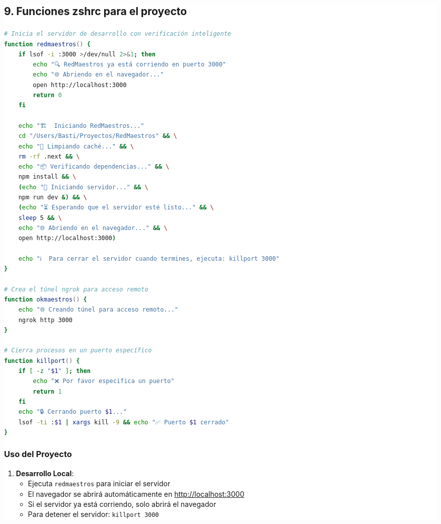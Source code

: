 ## 9. Funciones zshrc para el proyecto

```zsh
# Inicia el servidor de desarrollo con verificación inteligente
function redmaestros() {
    if lsof -i :3000 >/dev/null 2>&1; then
        echo "🔍 RedMaestros ya está corriendo en puerto 3000"
        echo "🌐 Abriendo en el navegador..."
        open http://localhost:3000
        return 0
    fi

    echo "🏗️  Iniciando RedMaestros..."
    cd "/Users/Basti/Proyectos/RedMaestros" && \
    echo "🧹 Limpiando caché..." && \
    rm -rf .next && \
    echo "📦 Verificando dependencias..." && \
    npm install && \
    (echo "🚀 Iniciando servidor..." && \
    npm run dev &) && \
    (echo "⏳ Esperando que el servidor esté listo..." && \
    sleep 5 && \
    echo "🌐 Abriendo en el navegador..." && \
    open http://localhost:3000)

    echo "ℹ️  Para cerrar el servidor cuando termines, ejecuta: killport 3000"
}

# Crea el túnel ngrok para acceso remoto
function okmaestros() {
    echo "🌐 Creando túnel para acceso remoto..."
    ngrok http 3000
}

# Cierra procesos en un puerto específico
function killport() {
    if [ -z "$1" ]; then
        echo "❌ Por favor especifica un puerto"
        return 1
    fi
    echo "🔒 Cerrando puerto $1..."
    lsof -ti :$1 | xargs kill -9 && echo "✅ Puerto $1 cerrado"
}
```

### Uso del Proyecto

1. **Desarrollo Local**:
   - Ejecuta `redmaestros` para iniciar el servidor
   - El navegador se abrirá automáticamente en <http://localhost:3000>
   - Si el servidor ya está corriendo, solo abrirá el navegador
   - Para detener el servidor: `killport 3000`
